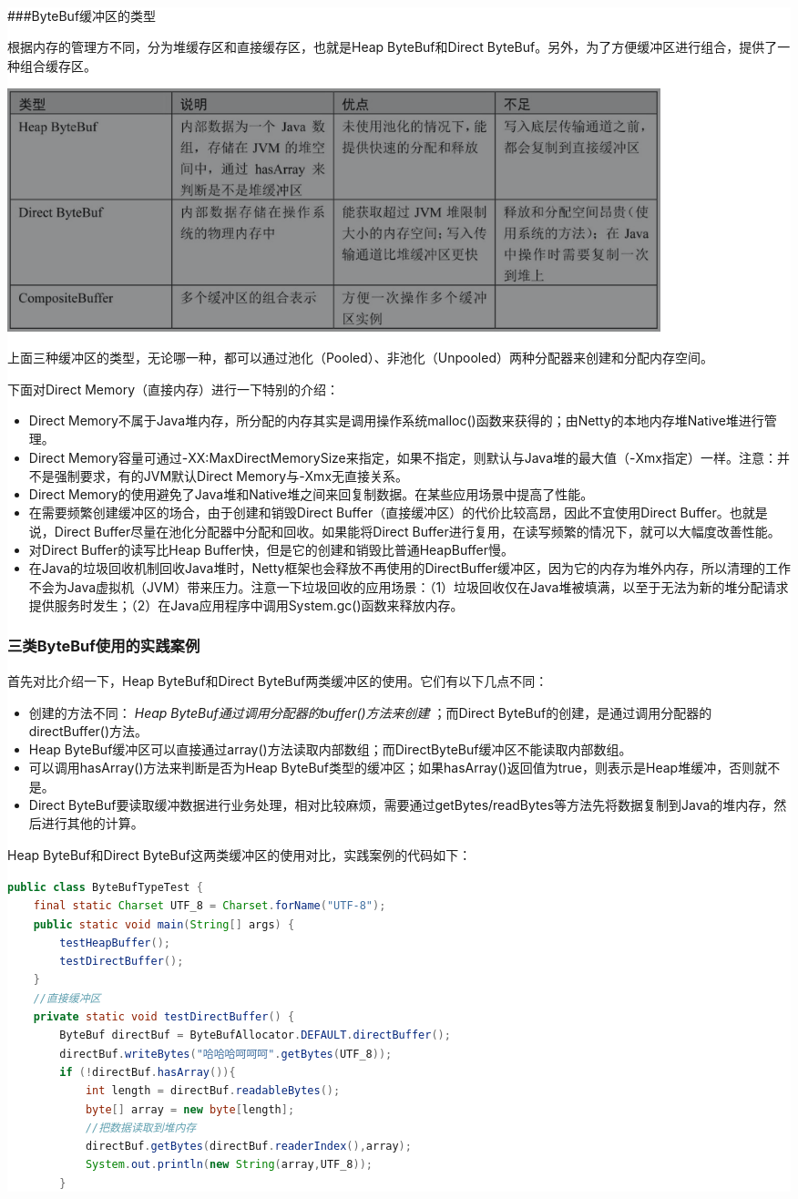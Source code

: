 ###ByteBuf缓冲区的类型

根据内存的管理方不同，分为堆缓存区和直接缓存区，也就是Heap ByteBuf和Direct ByteBuf。另外，为了方便缓冲区进行组合，提供了一种组合缓存区。

<img src="./img/ByteBuf缓冲区的类型.PNG" style="zoom:80%;" />

上面三种缓冲区的类型，无论哪一种，都可以通过池化（Pooled）、非池化（Unpooled）两种分配器来创建和分配内存空间。

下面对Direct Memory（直接内存）进行一下特别的介绍：

- Direct Memory不属于Java堆内存，所分配的内存其实是调用操作系统malloc()函数来获得的；由Netty的本地内存堆Native堆进行管理。
- Direct Memory容量可通过-XX:MaxDirectMemorySize来指定，如果不指定，则默认与Java堆的最大值（-Xmx指定）一样。注意：并不是强制要求，有的JVM默认Direct Memory与-Xmx无直接关系。
- Direct Memory的使用避免了Java堆和Native堆之间来回复制数据。在某些应用场景中提高了性能。
- 在需要频繁创建缓冲区的场合，由于创建和销毁Direct Buffer（直接缓冲区）的代价比较高昂，因此不宜使用Direct Buffer。也就是说，Direct Buffer尽量在池化分配器中分配和回收。如果能将Direct Buffer进行复用，在读写频繁的情况下，就可以大幅度改善性能。
- 对Direct Buffer的读写比Heap Buffer快，但是它的创建和销毁比普通HeapBuffer慢。
- 在Java的垃圾回收机制回收Java堆时，Netty框架也会释放不再使用的DirectBuffer缓冲区，因为它的内存为堆外内存，所以清理的工作不会为Java虚拟机（JVM）带来压力。注意一下垃圾回收的应用场景：（1）垃圾回收仅在Java堆被填满，以至于无法为新的堆分配请求提供服务时发生；（2）在Java应用程序中调用System.gc()函数来释放内存。



### 三类ByteBuf使用的实践案例

首先对比介绍一下，Heap ByteBuf和Direct ByteBuf两类缓冲区的使用。它们有以下几点不同：

- 创建的方法不同： *Heap ByteBuf通过调用分配器的buffer()方法来创建* ；而Direct ByteBuf的创建，是通过调用分配器的directBuffer()方法。
- Heap ByteBuf缓冲区可以直接通过array()方法读取内部数组；而DirectByteBuf缓冲区不能读取内部数组。
- 可以调用hasArray()方法来判断是否为Heap ByteBuf类型的缓冲区；如果hasArray()返回值为true，则表示是Heap堆缓冲，否则就不是。
- Direct ByteBuf要读取缓冲数据进行业务处理，相对比较麻烦，需要通过getBytes/readBytes等方法先将数据复制到Java的堆内存，然后进行其他的计算。



Heap ByteBuf和Direct ByteBuf这两类缓冲区的使用对比，实践案例的代码如下：

```java
public class ByteBufTypeTest {
    final static Charset UTF_8 = Charset.forName("UTF-8");
    public static void main(String[] args) {
        testHeapBuffer();
        testDirectBuffer();
    }
    //直接缓冲区
    private static void testDirectBuffer() {
        ByteBuf directBuf = ByteBufAllocator.DEFAULT.directBuffer();
        directBuf.writeBytes("哈哈哈呵呵呵".getBytes(UTF_8));
        if (!directBuf.hasArray()){
            int length = directBuf.readableBytes();
            byte[] array = new byte[length];
            //把数据读取到堆内存
            directBuf.getBytes(directBuf.readerIndex(),array);
            System.out.println(new String(array,UTF_8));
        }
```